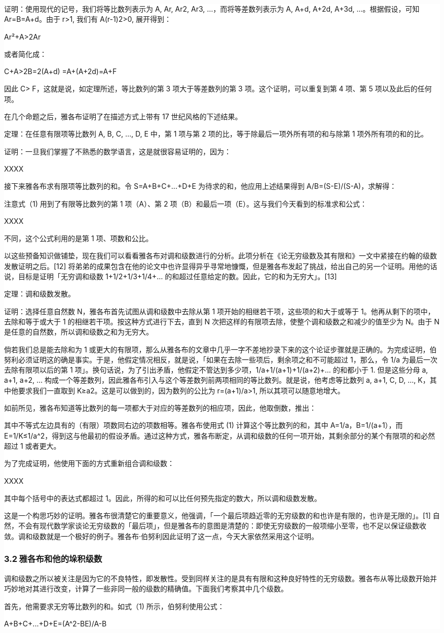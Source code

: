 证明：使用现代的记号，我们将等比数列表示为 A, Ar, Ar2, Ar3, …，而将等差数列表示为 A, A+d, A+2d, A+3d, …。根据假设，可知 Ar=B=A+d。由于 r>1, 我们有 A(r-1)2>0, 展开得到：

Ar²+A>2Ar

或者简化成：

C+A>2B=2(A+d) =A+(A+2d)=A+F

因此 C> F，这就是说，如定理所述，等比数列的第 3 项大于等差数列的第 3 项。这个证明，可以重复到第 4 项、第 5 项以及此后的任何项。

在几个命题之后，雅各布证明了在描述方式上带有 17 世纪风格的下述结果。

定理：在任意有限项等比数列 A, B, C, …, D, E 中，第 1 项与第 2 项的比，等于除最后一项外所有项的和与除第 1 项外所有项的和的比。

证明：一旦我们掌握了不熟悉的数学语言，这是就很容易证明的，因为：

XXXX

接下来雅各布求有限项等比数列的和。令 S=A+B+C+...+D+E 为待求的和，他应用上述结果得到 A/B=(S-E)/(S-A)，求解得：

注意式（1) 用到了有限等比数列的第 1 项（A）、第 2 项（B）和最后一项（E）。这与我们今天看到的标准求和公式：

XXXX

不同，这个公式利用的是第 1 项、项数和公比。

以这些预备知识做铺垫，现在我们可以看看雅各布对调和级数进行的分析。此项分析在《论无穷级数及其有限和》一文中紧接在约翰的级数发散证明之后。[12] 将弟弟的成果包含在他的论文中也许显得异乎寻常地慷慨，但是雅各布发起了挑战，给出自己的另一个证明。用他的话说，目标是证明「无穷调和级数 1+1/2+1/3+1/4+… 的和超过任意给定的数。因此，它的和为无穷大」。[13]

定理：调和级数发散。

证明：选择任意自然数 N，雅各布首先试图从调和级数中去除从第 1 项开始的相继若干项，这些项的和大于或等于 1。他再从剩下的项中，去除和等于或大于 1 的相继若干项。按这种方式进行下去，直到 N 次把这样的有限项去除，使整个调和级数之和减少的值至少为 N。由于 N 是任意的自然数，所以调和级数之和为无穷大。

倘若我们总是能去除和为 1 或更大的有限项，那么从雅各布的文章中几乎一字不差地抄录下来的这个论证步骤就是正确的。为完成证明，伯努利必须证明这的确是事实。于是，他假定情况相反，就是说，「如果在去除一些项后，剩余项之和不可能超过 1，那么，令 1/a 为最后一次去除有限项以后的第 1 项」。换句话说，为了引出矛盾，他假定不管达到多少项，1/a+1/(a+1)+1/(a+2)+… 的和都小于 1. 但是这些分母 a, a+1, a+2, … 构成一个等差数列，因此雅各布引入与这个等差数列前两项相同的等比数列。就是说，他考虑等比数列 a, a+1, C, D, …, K，其中他要求我们一直取到 K≥a2。这是可以做到的，因为数列的公比为 r=(a+1)/a>1, 所以其项可以随意地增大。

如前所见，雅各布知道等比数列的每一项都大于对应的等差数列的相应项，因此，他取倒数，推出：

其中不等式左边具有的（有限）项数同右边的项数相等。雅各布使用式 (1) 计算这个等比数列的和，其中 A=1/a，B=1/(a+1），而 E=1/K≤1/a^2，得到这与他最初的假设矛盾。通过这种方式，雅各布断定，从调和级数的任何一项开始，其剩余部分的某个有限项的和必然超过 1 或者更大。

为了完成证明，他使用下面的方式重新组合调和级数：

XXXX

其中每个括号中的表达式都超过 1。因此，所得的和可以比任何预先指定的数大，所以调和级数发散。

这是一个构思巧妙的证明。雅各布很清楚它的重要意义，他强调，「一个最后项趋近零的无穷级数的和也许是有限的，也许是无限的」。[1] 自然，不会有现代数学家谈论无穷级数的「最后项」，但是雅各布的意图是清楚的：即使无穷级数的一般项缩小至零，也不足以保证级数收敛。调和级数就是一个极好的例子。雅各布·伯努利因此证明了这一点，今天大家依然采用这个证明。

### 3.2 雅各布和他的垛积级数

调和级数之所以被关注是因为它的不良特性，即发散性。受到同样关注的是具有有限和这种良好特性的无穷级数。雅各布从等比级数开始并巧妙地对其进行改变，计算了一些非同一般的级数的精确值。下面我们考察其中几个级数。

首先，他需要求无穷等比数列的和。如式（1) 所示，伯努利使用公式：

A+B+C+...+D+E=(A^2-BE)/A-В
